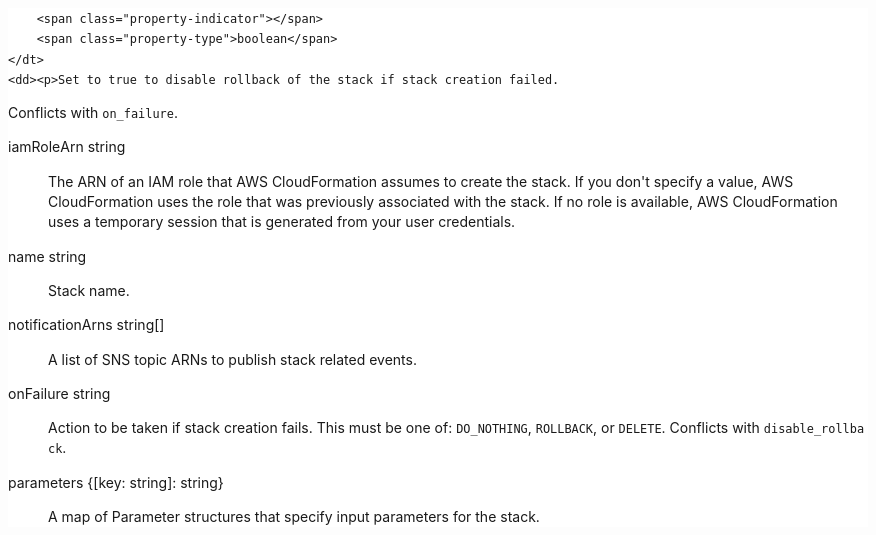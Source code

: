         <span class="property-indicator"></span>
        <span class="property-type">boolean</span>
    </dt>
    <dd><p>Set to true to disable rollback of the stack if stack creation failed.
Conflicts with <code>on_failure</code>.</p>
</dd><dt class="property-optional"
            title="Optional">
        <span id="iamrolearn_nodejs">
<a data-swiftype-name="resource-property" data-swiftype-type="text" href="#iamrolearn_nodejs" style="color: inherit; text-decoration: inherit;">iam<wbr>Role<wbr>Arn</a>
</span>
        <span class="property-indicator"></span>
        <span class="property-type">string</span>
    </dt>
    <dd><p>The ARN of an IAM role that AWS CloudFormation assumes to create the stack. If you don't specify a value, AWS CloudFormation uses the role that was previously associated with the stack. If no role is available, AWS CloudFormation uses a temporary session that is generated from your user credentials.</p>
</dd><dt class="property-optional property-replacement"
            title="Optional">
        <span id="name_nodejs">
<a data-swiftype-name="resource-property" data-swiftype-type="text" href="#name_nodejs" style="color: inherit; text-decoration: inherit;">name</a>
</span>
        <span class="property-indicator"></span>
        <span class="property-type">string</span>
    </dt>
    <dd><p>Stack name.</p>
</dd><dt class="property-optional"
            title="Optional">
        <span id="notificationarns_nodejs">
<a data-swiftype-name="resource-property" data-swiftype-type="text" href="#notificationarns_nodejs" style="color: inherit; text-decoration: inherit;">notification<wbr>Arns</a>
</span>
        <span class="property-indicator"></span>
        <span class="property-type">string[]</span>
    </dt>
    <dd><p>A list of SNS topic ARNs to publish stack related events.</p>
</dd><dt class="property-optional property-replacement"
            title="Optional">
        <span id="onfailure_nodejs">
<a data-swiftype-name="resource-property" data-swiftype-type="text" href="#onfailure_nodejs" style="color: inherit; text-decoration: inherit;">on<wbr>Failure</a>
</span>
        <span class="property-indicator"></span>
        <span class="property-type">string</span>
    </dt>
    <dd><p>Action to be taken if stack creation fails. This must be
one of: <code>DO_NOTHING</code>, <code>ROLLBACK</code>, or <code>DELETE</code>. Conflicts with <code>disable_rollback</code>.</p>
</dd><dt class="property-optional"
            title="Optional">
        <span id="parameters_nodejs">
<a data-swiftype-name="resource-property" data-swiftype-type="text" href="#parameters_nodejs" style="color: inherit; text-decoration: inherit;">parameters</a>
</span>
        <span class="property-indicator"></span>
        <span class="property-type">{[key: string]: string}</span>
    </dt>
    <dd><p>A map of Parameter structures that specify input parameters for the stack.</p>
</dd><dt class="property-optional"
            title="Optional">
        <span id="policybody_nodejs">